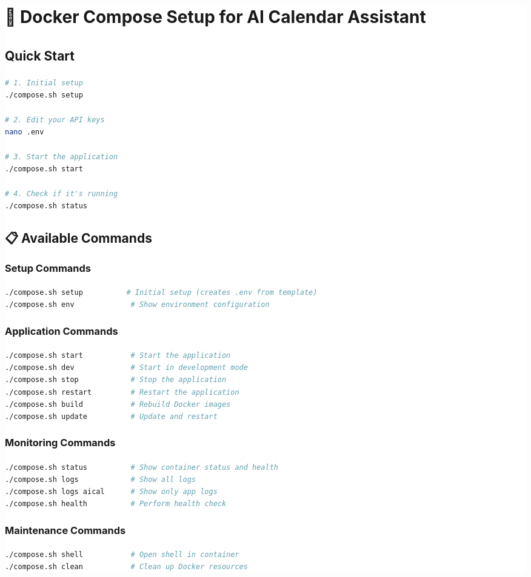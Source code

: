 # 🐳 Docker Compose Setup for AI Calendar Assistant

## Quick Start

```bash
# 1. Initial setup
./compose.sh setup

# 2. Edit your API keys
nano .env

# 3. Start the application
./compose.sh start

# 4. Check if it's running
./compose.sh status
```

## 📋 Available Commands

### Setup Commands
```bash
./compose.sh setup          # Initial setup (creates .env from template)
./compose.sh env             # Show environment configuration
```

### Application Commands
```bash
./compose.sh start           # Start the application
./compose.sh dev             # Start in development mode
./compose.sh stop            # Stop the application
./compose.sh restart         # Restart the application
./compose.sh build           # Rebuild Docker images
./compose.sh update          # Update and restart
```

### Monitoring Commands
```bash
./compose.sh status          # Show container status and health
./compose.sh logs            # Show all logs
./compose.sh logs aical      # Show only app logs
./compose.sh health          # Perform health check
```

### Maintenance Commands
```bash
./compose.sh shell           # Open shell in container
./compose.sh clean           # Clean up Docker resources
```
